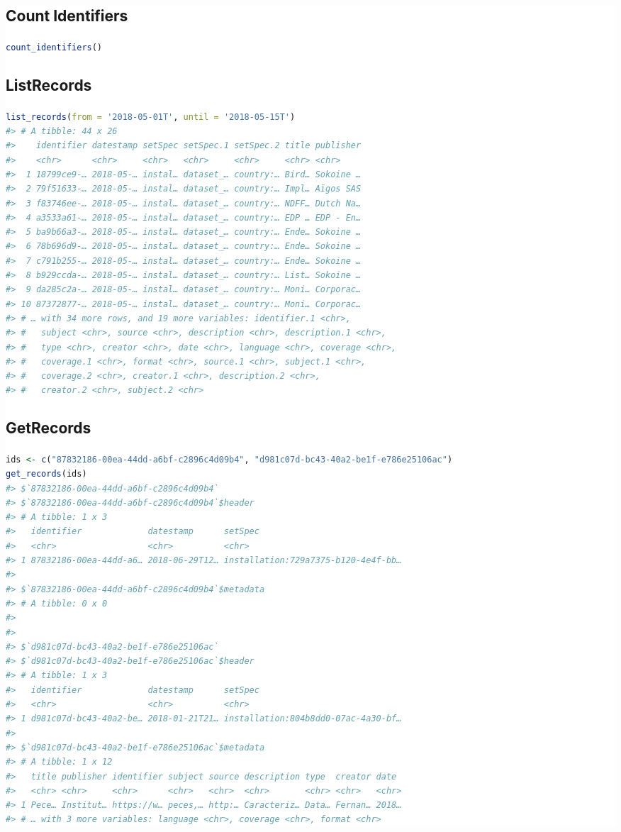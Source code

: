 ## Count Identifiers


```r
count_identifiers()
```

## ListRecords


```r
list_records(from = '2018-05-01T', until = '2018-05-15T')
#> # A tibble: 44 x 26
#>    identifier datestamp setSpec setSpec.1 setSpec.2 title publisher
#>    <chr>      <chr>     <chr>   <chr>     <chr>     <chr> <chr>    
#>  1 18799ce9-… 2018-05-… instal… dataset_… country:… Bird… Sokoine …
#>  2 79f51633-… 2018-05-… instal… dataset_… country:… Impl… Aïgos SAS
#>  3 f83746ee-… 2018-05-… instal… dataset_… country:… NDFF… Dutch Na…
#>  4 a3533a61-… 2018-05-… instal… dataset_… country:… EDP … EDP - En…
#>  5 ba9b66a3-… 2018-05-… instal… dataset_… country:… Ende… Sokoine …
#>  6 78b696d9-… 2018-05-… instal… dataset_… country:… Ende… Sokoine …
#>  7 c791b255-… 2018-05-… instal… dataset_… country:… Ende… Sokoine …
#>  8 b929ccda-… 2018-05-… instal… dataset_… country:… List… Sokoine …
#>  9 da285c2a-… 2018-05-… instal… dataset_… country:… Moni… Corporac…
#> 10 87372877-… 2018-05-… instal… dataset_… country:… Moni… Corporac…
#> # … with 34 more rows, and 19 more variables: identifier.1 <chr>,
#> #   subject <chr>, source <chr>, description <chr>, description.1 <chr>,
#> #   type <chr>, creator <chr>, date <chr>, language <chr>, coverage <chr>,
#> #   coverage.1 <chr>, format <chr>, source.1 <chr>, subject.1 <chr>,
#> #   coverage.2 <chr>, creator.1 <chr>, description.2 <chr>,
#> #   creator.2 <chr>, subject.2 <chr>
```

## GetRecords


```r
ids <- c("87832186-00ea-44dd-a6bf-c2896c4d09b4", "d981c07d-bc43-40a2-be1f-e786e25106ac")
get_records(ids)
#> $`87832186-00ea-44dd-a6bf-c2896c4d09b4`
#> $`87832186-00ea-44dd-a6bf-c2896c4d09b4`$header
#> # A tibble: 1 x 3
#>   identifier             datestamp      setSpec                            
#>   <chr>                  <chr>          <chr>                              
#> 1 87832186-00ea-44dd-a6… 2018-06-29T12… installation:729a7375-b120-4e4f-bb…
#> 
#> $`87832186-00ea-44dd-a6bf-c2896c4d09b4`$metadata
#> # A tibble: 0 x 0
#> 
#> 
#> $`d981c07d-bc43-40a2-be1f-e786e25106ac`
#> $`d981c07d-bc43-40a2-be1f-e786e25106ac`$header
#> # A tibble: 1 x 3
#>   identifier             datestamp      setSpec                            
#>   <chr>                  <chr>          <chr>                              
#> 1 d981c07d-bc43-40a2-be… 2018-01-21T21… installation:804b8dd0-07ac-4a30-bf…
#> 
#> $`d981c07d-bc43-40a2-be1f-e786e25106ac`$metadata
#> # A tibble: 1 x 12
#>   title publisher identifier subject source description type  creator date 
#>   <chr> <chr>     <chr>      <chr>   <chr>  <chr>       <chr> <chr>   <chr>
#> 1 Pece… Institut… https://w… peces,… http:… Caracteriz… Data… Fernan… 2018…
#> # … with 3 more variables: language <chr>, coverage <chr>, format <chr>
```
